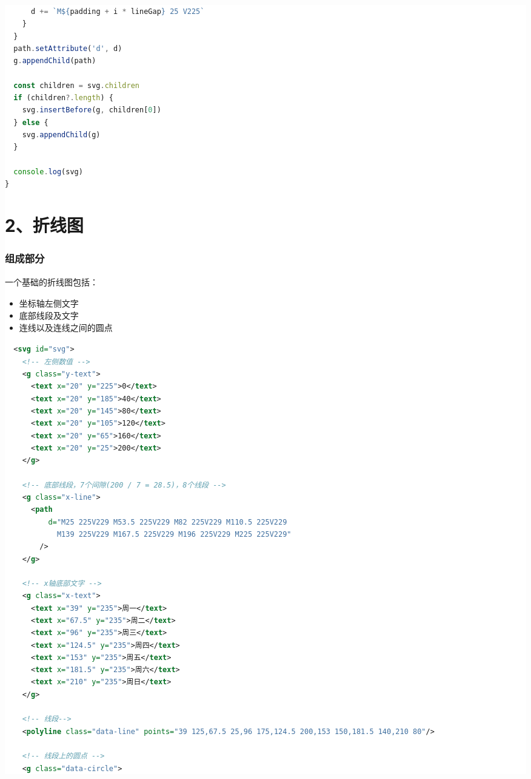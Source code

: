 ```javascript
      d += `M${padding + i * lineGap} 25 V225`
    }
  }
  path.setAttribute('d', d)
  g.appendChild(path)

  const children = svg.children
  if (children?.length) {
    svg.insertBefore(g, children[0])
  } else {
    svg.appendChild(g)
  }

  console.log(svg)
}
```

# 2、折线图

### 组成部分

一个基础的折线图包括：

- 坐标轴左侧文字
- 底部线段及文字
- 连线以及连线之间的圆点

```xml
  <svg id="svg">
    <!-- 左侧数值 -->
    <g class="y-text">
      <text x="20" y="225">0</text>
      <text x="20" y="185">40</text>
      <text x="20" y="145">80</text>
      <text x="20" y="105">120</text>
      <text x="20" y="65">160</text>
      <text x="20" y="25">200</text>
    </g>

    <!-- 底部线段，7个间隙(200 / 7 = 28.5)，8个线段 -->
    <g class="x-line">
      <path
          d="M25 225V229 M53.5 225V229 M82 225V229 M110.5 225V229
            M139 225V229 M167.5 225V229 M196 225V229 M225 225V229"
        />
    </g>

    <!-- x轴底部文字 -->
    <g class="x-text">
      <text x="39" y="235">周一</text>
      <text x="67.5" y="235">周二</text>
      <text x="96" y="235">周三</text>
      <text x="124.5" y="235">周四</text>
      <text x="153" y="235">周五</text>
      <text x="181.5" y="235">周六</text>
      <text x="210" y="235">周日</text>
    </g>

    <!-- 线段-->
    <polyline class="data-line" points="39 125,67.5 25,96 175,124.5 200,153 150,181.5 140,210 80"/>

    <!-- 线段上的圆点 -->
    <g class="data-circle">
```